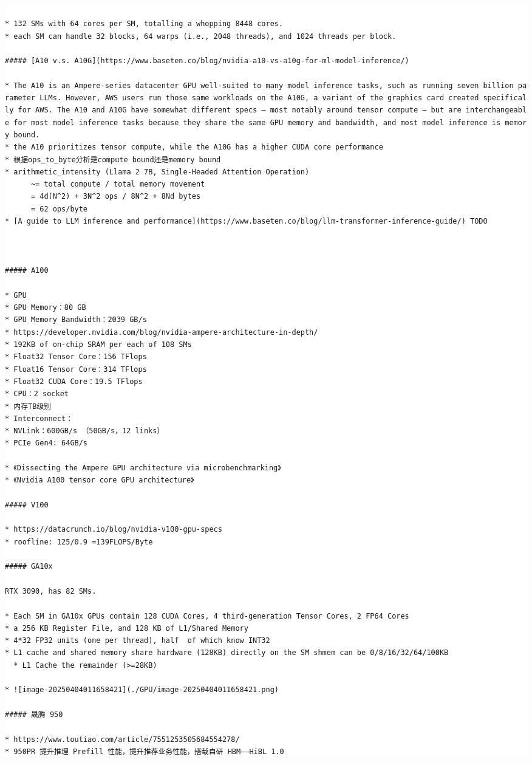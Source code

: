   ```

* 132 SMs with 64 cores per SM, totalling a whopping 8448 cores.
* each SM can handle 32 blocks, 64 warps (i.e., 2048 threads), and 1024 threads per block.

##### [A10 v.s. A10G](https://www.baseten.co/blog/nvidia-a10-vs-a10g-for-ml-model-inference/)

* The A10 is an Ampere-series datacenter GPU well-suited to many model inference tasks, such as running seven billion parameter LLMs. However, AWS users run those same workloads on the A10G, a variant of the graphics card created specifically for AWS. The A10 and A10G have somewhat different specs — most notably around tensor compute — but are interchangeable for most model inference tasks because they share the same GPU memory and bandwidth, and most model inference is memory bound.
* the A10 prioritizes tensor compute, while the A10G has a higher CUDA core performance
* 根据ops_to_byte分析是compute bound还是memory bound
  * arithmetic_intensity (Llama 2 7B, Single-Headed Attention Operation)
        ~= total compute / total memory movement
        = 4d(N^2) + 3N^2 ops / 8N^2 + 8Nd bytes
        = 62 ops/byte
* [A guide to LLM inference and performance](https://www.baseten.co/blog/llm-transformer-inference-guide/) TODO



##### A100

* GPU
  * GPU Memory：80 GB
  * GPU Memory Bandwidth：2039 GB/s
  * https://developer.nvidia.com/blog/nvidia-ampere-architecture-in-depth/
  * 192KB of on-chip SRAM per each of 108 SMs
  * Float32 Tensor Core：156 TFlops
  * Float16 Tensor Core：314 TFlops
  * Float32 CUDA Core：19.5 TFlops
* CPU：2 socket
  * 内存TB级别
* Interconnect：
  * NVLink：600GB/s （50GB/s，12 links）
  * PCIe Gen4: 64GB/s

* 《Dissecting the Ampere GPU architecture via microbenchmarking》
* 《Nvidia A100 tensor core GPU architecture》

##### V100

* https://datacrunch.io/blog/nvidia-v100-gpu-specs
* roofline: 125/0.9 =139FLOPS/Byte

##### GA10x

RTX 3090, has 82 SMs.

* Each SM in GA10x GPUs contain 128 CUDA Cores, 4 third-generation Tensor Cores, 2 FP64 Cores
  * a 256 KB Register File, and 128 KB of L1/Shared Memory
  * 4*32 FP32 units (one per thread), half  of which know INT32
  * L1 cache and shared memory share hardware (128KB) directly on the SM shmem can be 0/8/16/32/64/100KB
    * L1 Cache the remainder (>=28KB)

* ![image-20250404011658421](./GPU/image-20250404011658421.png)

##### 晟腾 950

* https://www.toutiao.com/article/7551253505684554278/
  * 950PR 提升推理 Prefill 性能，提升推荐业务性能，搭载自研 HBM——HiBL 1.0
  ```
